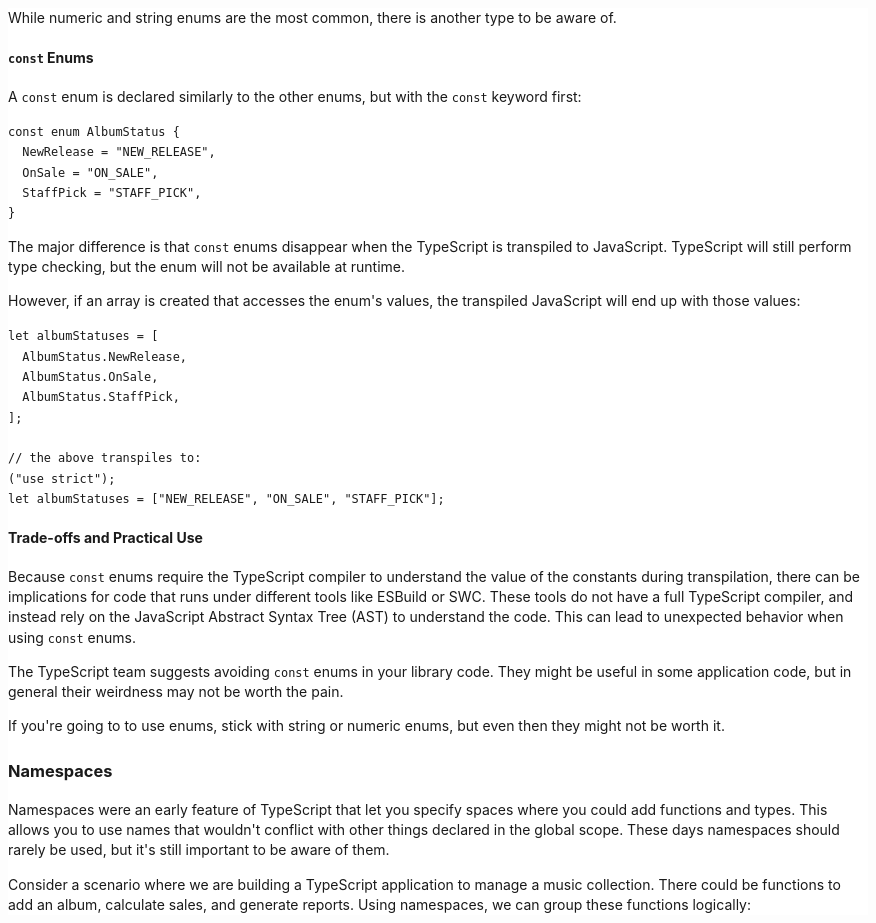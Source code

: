 While numeric and string enums are the most common, there is another type to be aware of.

#### `const` Enums

A `const` enum is declared similarly to the other enums, but with the `const` keyword first:

```tsx
const enum AlbumStatus {
  NewRelease = "NEW_RELEASE",
  OnSale = "ON_SALE",
  StaffPick = "STAFF_PICK",
}
```

The major difference is that `const` enums disappear when the TypeScript is transpiled to JavaScript. TypeScript will still perform type checking, but the enum will not be available at runtime.

However, if an array is created that accesses the enum's values, the transpiled JavaScript will end up with those values:

```tsx
let albumStatuses = [
  AlbumStatus.NewRelease,
  AlbumStatus.OnSale,
  AlbumStatus.StaffPick,
];

// the above transpiles to:
("use strict");
let albumStatuses = ["NEW_RELEASE", "ON_SALE", "STAFF_PICK"];
```

#### Trade-offs and Practical Use

Because `const` enums require the TypeScript compiler to understand the value of the constants during transpilation, there can be implications for code that runs under different tools like ESBuild or SWC. These tools do not have a full TypeScript compiler, and instead rely on the JavaScript Abstract Syntax Tree (AST) to understand the code. This can lead to unexpected behavior when using `const` enums.

The TypeScript team suggests avoiding `const` enums in your library code. They might be useful in some application code, but in general their weirdness may not be worth the pain.

If you're going to to use enums, stick with string or numeric enums, but even then they might not be worth it.

### Namespaces

Namespaces were an early feature of TypeScript that let you specify spaces where you could add functions and types. This allows you to use names that wouldn't conflict with other things declared in the global scope. These days namespaces should rarely be used, but it's still important to be aware of them.

Consider a scenario where we are building a TypeScript application to manage a music collection. There could be functions to add an album, calculate sales, and generate reports. Using namespaces, we can group these functions logically:
